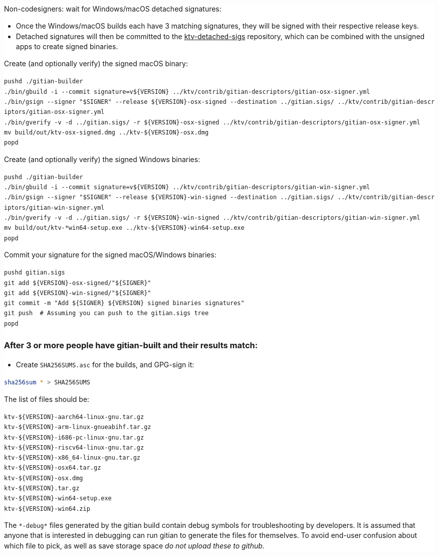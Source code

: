 Non-codesigners: wait for Windows/macOS detached signatures:

- Once the Windows/macOS builds each have 3 matching signatures, they will be signed with their respective release keys.
- Detached signatures will then be committed to the [ktv-detached-sigs](https://github.com/kmushi-coin/kmushicoin-source-detached-sigs) repository, which can be combined with the unsigned apps to create signed binaries.

Create (and optionally verify) the signed macOS binary:

    pushd ./gitian-builder
    ./bin/gbuild -i --commit signature=v${VERSION} ../ktv/contrib/gitian-descriptors/gitian-osx-signer.yml
    ./bin/gsign --signer "$SIGNER" --release ${VERSION}-osx-signed --destination ../gitian.sigs/ ../ktv/contrib/gitian-descriptors/gitian-osx-signer.yml
    ./bin/gverify -v -d ../gitian.sigs/ -r ${VERSION}-osx-signed ../ktv/contrib/gitian-descriptors/gitian-osx-signer.yml
    mv build/out/ktv-osx-signed.dmg ../ktv-${VERSION}-osx.dmg
    popd

Create (and optionally verify) the signed Windows binaries:

    pushd ./gitian-builder
    ./bin/gbuild -i --commit signature=v${VERSION} ../ktv/contrib/gitian-descriptors/gitian-win-signer.yml
    ./bin/gsign --signer "$SIGNER" --release ${VERSION}-win-signed --destination ../gitian.sigs/ ../ktv/contrib/gitian-descriptors/gitian-win-signer.yml
    ./bin/gverify -v -d ../gitian.sigs/ -r ${VERSION}-win-signed ../ktv/contrib/gitian-descriptors/gitian-win-signer.yml
    mv build/out/ktv-*win64-setup.exe ../ktv-${VERSION}-win64-setup.exe
    popd

Commit your signature for the signed macOS/Windows binaries:

    pushd gitian.sigs
    git add ${VERSION}-osx-signed/"${SIGNER}"
    git add ${VERSION}-win-signed/"${SIGNER}"
    git commit -m "Add ${SIGNER} ${VERSION} signed binaries signatures"
    git push  # Assuming you can push to the gitian.sigs tree
    popd

### After 3 or more people have gitian-built and their results match:

- Create `SHA256SUMS.asc` for the builds, and GPG-sign it:

```bash
sha256sum * > SHA256SUMS
```

The list of files should be:
```
ktv-${VERSION}-aarch64-linux-gnu.tar.gz
ktv-${VERSION}-arm-linux-gnueabihf.tar.gz
ktv-${VERSION}-i686-pc-linux-gnu.tar.gz
ktv-${VERSION}-riscv64-linux-gnu.tar.gz
ktv-${VERSION}-x86_64-linux-gnu.tar.gz
ktv-${VERSION}-osx64.tar.gz
ktv-${VERSION}-osx.dmg
ktv-${VERSION}.tar.gz
ktv-${VERSION}-win64-setup.exe
ktv-${VERSION}-win64.zip
```
The `*-debug*` files generated by the gitian build contain debug symbols
for troubleshooting by developers. It is assumed that anyone that is interested
in debugging can run gitian to generate the files for themselves. To avoid
end-user confusion about which file to pick, as well as save storage
space *do not upload these to github*.
